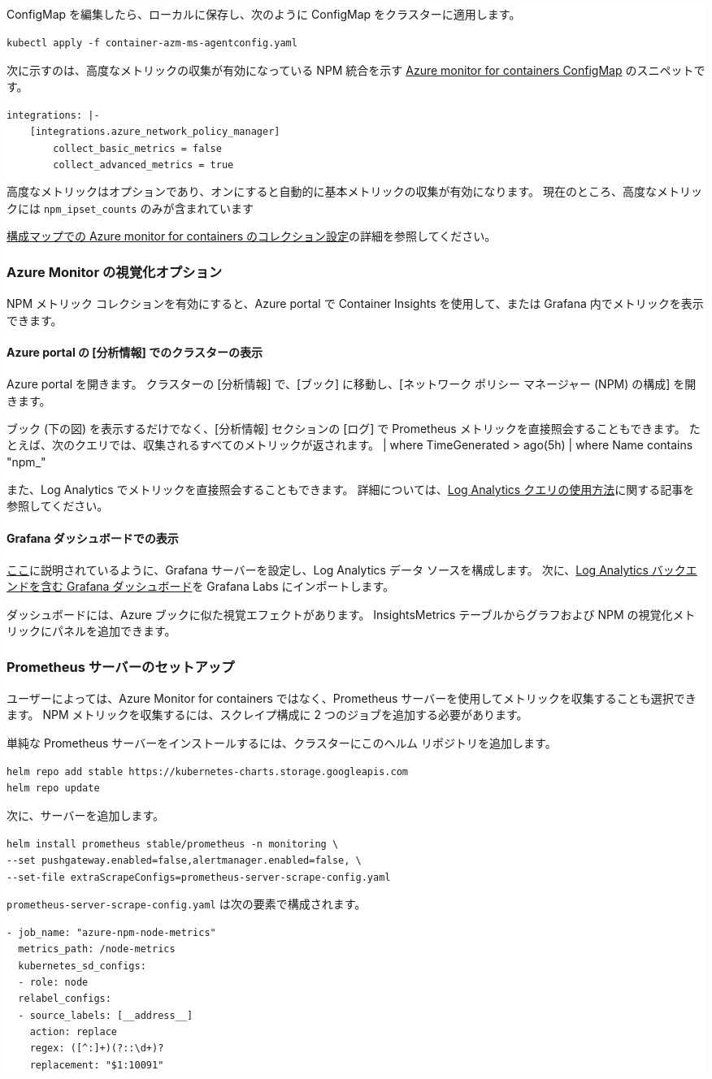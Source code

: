 ConfigMap を編集したら、ローカルに保存し、次のように ConfigMap をクラスターに適用します。

`kubectl apply -f container-azm-ms-agentconfig.yaml`

 次に示すのは、高度なメトリックの収集が有効になっている NPM 統合を示す [Azure monitor for containers ConfigMap](https://aka.ms/container-azm-ms-agentconfig) のスニペットです。
```
integrations: |-
    [integrations.azure_network_policy_manager]
        collect_basic_metrics = false
        collect_advanced_metrics = true
```
高度なメトリックはオプションであり、オンにすると自動的に基本メトリックの収集が有効になります。 現在のところ、高度なメトリックには `npm_ipset_counts` のみが含まれています

[構成マップでの Azure monitor for containers のコレクション設定](../azure-monitor/containers/container-insights-agent-config.md)の詳細を参照してください。

### <a name="visualization-options-for-azure-monitor"></a>Azure Monitor の視覚化オプション
NPM メトリック コレクションを有効にすると、Azure portal で Container Insights を使用して、または Grafana 内でメトリックを表示できます。

#### <a name="viewing-in-azure-portal-under-insights-for-the-cluster"></a>Azure portal の [分析情報] でのクラスターの表示
Azure portal を開きます。 クラスターの [分析情報] で、[ブック] に移動し、[ネットワーク ポリシー マネージャー (NPM) の構成] を開きます。

ブック (下の図) を表示するだけでなく、[分析情報] セクションの [ログ] で Prometheus メトリックを直接照会することもできます。 たとえば、次のクエリでは、収集されるすべてのメトリックが返されます。
| where TimeGenerated > ago(5h) | where Name contains "npm_"

また、Log Analytics でメトリックを直接照会することもできます。 詳細については、[Log Analytics クエリの使用方法](../azure-monitor/containers/container-insights-log-query.md)に関する記事を参照してください。 

#### <a name="viewing-in-grafana-dashboard"></a>Grafana ダッシュボードでの表示
[ここ](https://grafana.com/grafana/plugins/grafana-azure-monitor-datasource)に説明されているように、Grafana サーバーを設定し、Log Analytics データ ソースを構成します。 次に、[Log Analytics バックエンドを含む Grafana ダッシュボード](https://grafana.com/grafana/dashboards/10956)を Grafana Labs にインポートします。

ダッシュボードには、Azure ブックに似た視覚エフェクトがあります。 InsightsMetrics テーブルからグラフおよび NPM の視覚化メトリックにパネルを追加できます。

### <a name="setup-for-prometheus-server"></a>Prometheus サーバーのセットアップ
ユーザーによっては、Azure Monitor for containers ではなく、Prometheus サーバーを使用してメトリックを収集することも選択できます。 NPM メトリックを収集するには、スクレイプ構成に 2 つのジョブを追加する必要があります。

単純な Prometheus サーバーをインストールするには、クラスターにこのヘルム リポジトリを追加します。
```
helm repo add stable https://kubernetes-charts.storage.googleapis.com
helm repo update
```
次に、サーバーを追加します。
```
helm install prometheus stable/prometheus -n monitoring \
--set pushgateway.enabled=false,alertmanager.enabled=false, \
--set-file extraScrapeConfigs=prometheus-server-scrape-config.yaml
```
`prometheus-server-scrape-config.yaml` は次の要素で構成されます。
```
- job_name: "azure-npm-node-metrics"
  metrics_path: /node-metrics
  kubernetes_sd_configs:
  - role: node
  relabel_configs:
  - source_labels: [__address__]
    action: replace
    regex: ([^:]+)(?::\d+)?
    replacement: "$1:10091"
```